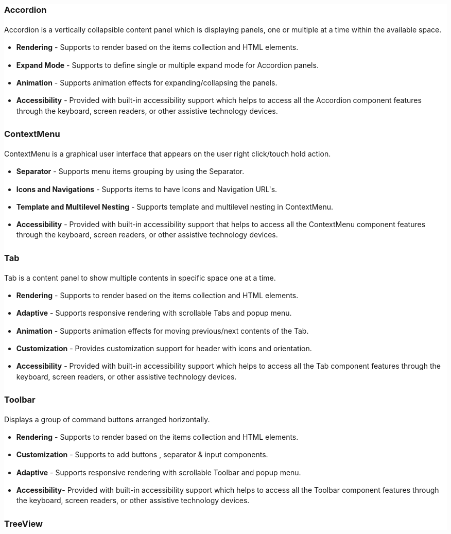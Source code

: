 ### Accordion

Accordion is a vertically collapsible content panel which is displaying panels, one or multiple at a time within the available space.

- **Rendering** - Supports to render based on the items collection and HTML elements.

- **Expand Mode** - Supports to define single or multiple expand mode for Accordion panels.

- **Animation** - Supports animation effects for expanding/collapsing the panels.

- **Accessibility** - Provided with built-in accessibility support which helps to access all the Accordion component features through the keyboard, screen readers, or other assistive technology devices.

### ContextMenu

ContextMenu is a graphical user interface that appears on the user right click/touch hold action.

- **Separator** - Supports menu items grouping by using the Separator.

- **Icons and Navigations** - Supports items to have Icons and Navigation URL's.

- **Template and Multilevel Nesting** - Supports template and multilevel nesting in ContextMenu.

- **Accessibility** - Provided with built-in accessibility support that helps to access all the ContextMenu component features through the keyboard, screen readers, or other assistive technology devices.

### Tab

Tab is a content panel to show multiple contents in specific space one at a time.

- **Rendering** - Supports to render based on the items collection and HTML elements.

- **Adaptive** - Supports responsive rendering with scrollable Tabs and popup menu.

- **Animation** - Supports animation effects for moving previous/next contents of the Tab.

- **Customization** - Provides customization support for header with icons and orientation.

- **Accessibility** - Provided with built-in accessibility support which helps to access all the Tab component features through the keyboard, screen readers, or other assistive technology devices.

### Toolbar

Displays a group of command buttons arranged horizontally.

- **Rendering** - Supports to render based on the items collection and HTML elements.

- **Customization** - Supports to add buttons , separator & input components.

- **Adaptive** - Supports responsive rendering with scrollable Toolbar and popup menu.

- **Accessibility**- Provided with built-in accessibility support which helps to access all the Toolbar component features through the keyboard, screen readers, or other assistive technology devices.

### TreeView
